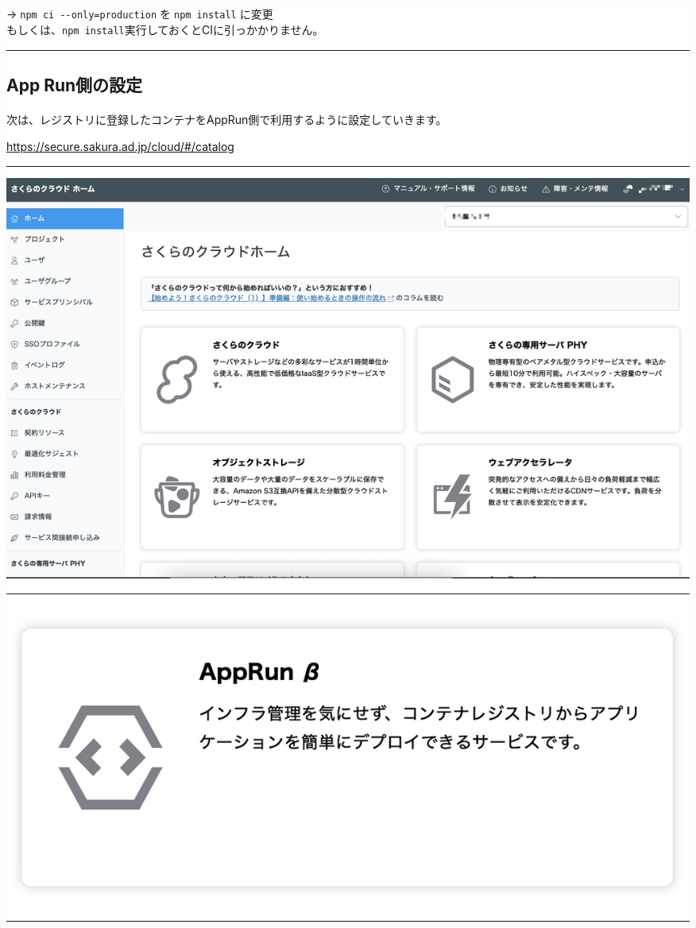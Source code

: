 → `npm ci --only=production` を `npm install` に変更<br>もしくは、`npm install`実行しておくとCIに引っかかりません。


---

## App Run側の設定

次は、レジストリに登録したコンテナをAppRun側で利用するように設定していきます。

https://secure.sakura.ad.jp/cloud/#/catalog

---

![alt text](2025-08-01/assets/image9.png)



---


![](2025-08-01/assets/image10.png)

---